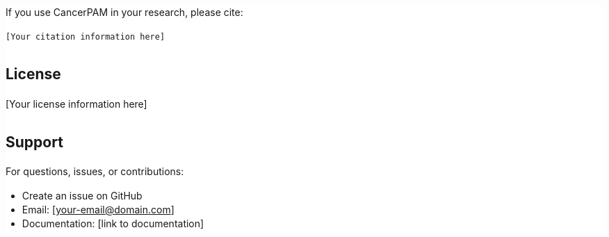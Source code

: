 If you use CancerPAM in your research, please cite:

```
[Your citation information here]
```

## License

[Your license information here]

## Support

For questions, issues, or contributions:
- Create an issue on GitHub
- Email: [your-email@domain.com]
- Documentation: [link to documentation]
